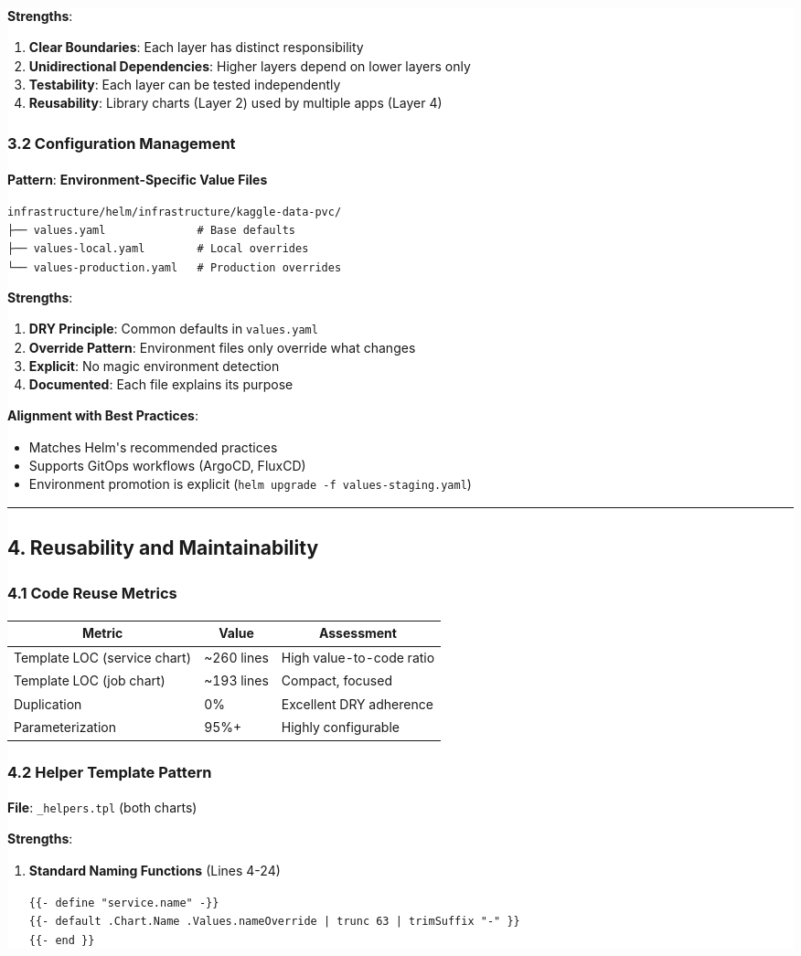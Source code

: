 **Strengths**:

1. **Clear Boundaries**: Each layer has distinct responsibility
2. **Unidirectional Dependencies**: Higher layers depend on lower layers only
3. **Testability**: Each layer can be tested independently
4. **Reusability**: Library charts (Layer 2) used by multiple apps (Layer 4)

### 3.2 Configuration Management

**Pattern**: **Environment-Specific Value Files**

```
infrastructure/helm/infrastructure/kaggle-data-pvc/
├── values.yaml              # Base defaults
├── values-local.yaml        # Local overrides
└── values-production.yaml   # Production overrides
```

**Strengths**:

1. **DRY Principle**: Common defaults in `values.yaml`
2. **Override Pattern**: Environment files only override what changes
3. **Explicit**: No magic environment detection
4. **Documented**: Each file explains its purpose

**Alignment with Best Practices**:

- Matches Helm's recommended practices
- Supports GitOps workflows (ArgoCD, FluxCD)
- Environment promotion is explicit (`helm upgrade -f values-staging.yaml`)

---

## 4. Reusability and Maintainability

### 4.1 Code Reuse Metrics

| Metric                       | Value      | Assessment               |
| ---------------------------- | ---------- | ------------------------ |
| Template LOC (service chart) | ~260 lines | High value-to-code ratio |
| Template LOC (job chart)     | ~193 lines | Compact, focused         |
| Duplication                  | 0%         | Excellent DRY adherence  |
| Parameterization             | 95%+       | Highly configurable      |

### 4.2 Helper Template Pattern

**File**: `_helpers.tpl` (both charts)

**Strengths**:

1. **Standard Naming Functions** (Lines 4-24)

   ```go-template
   {{- define "service.name" -}}
   {{- default .Chart.Name .Values.nameOverride | trunc 63 | trimSuffix "-" }}
   {{- end }}
   ```
